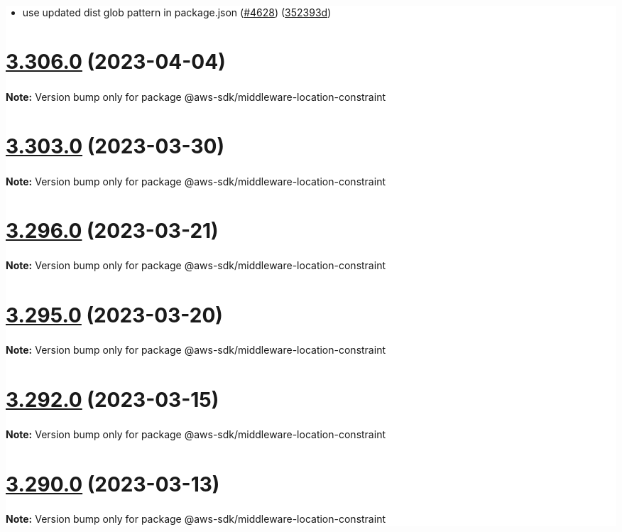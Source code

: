 * use updated dist glob pattern in package.json ([#4628](https://github.com/aws/aws-sdk-js-v3/issues/4628)) ([352393d](https://github.com/aws/aws-sdk-js-v3/commit/352393dcdba5ba16dca589c265c40e22913c7f2b))





# [3.306.0](https://github.com/aws/aws-sdk-js-v3/compare/v3.305.0...v3.306.0) (2023-04-04)

**Note:** Version bump only for package @aws-sdk/middleware-location-constraint





# [3.303.0](https://github.com/aws/aws-sdk-js-v3/compare/v3.302.0...v3.303.0) (2023-03-30)

**Note:** Version bump only for package @aws-sdk/middleware-location-constraint





# [3.296.0](https://github.com/aws/aws-sdk-js-v3/compare/v3.295.0...v3.296.0) (2023-03-21)

**Note:** Version bump only for package @aws-sdk/middleware-location-constraint





# [3.295.0](https://github.com/aws/aws-sdk-js-v3/compare/v3.294.0...v3.295.0) (2023-03-20)

**Note:** Version bump only for package @aws-sdk/middleware-location-constraint





# [3.292.0](https://github.com/aws/aws-sdk-js-v3/compare/v3.291.0...v3.292.0) (2023-03-15)

**Note:** Version bump only for package @aws-sdk/middleware-location-constraint





# [3.290.0](https://github.com/aws/aws-sdk-js-v3/compare/v3.289.0...v3.290.0) (2023-03-13)

**Note:** Version bump only for package @aws-sdk/middleware-location-constraint
